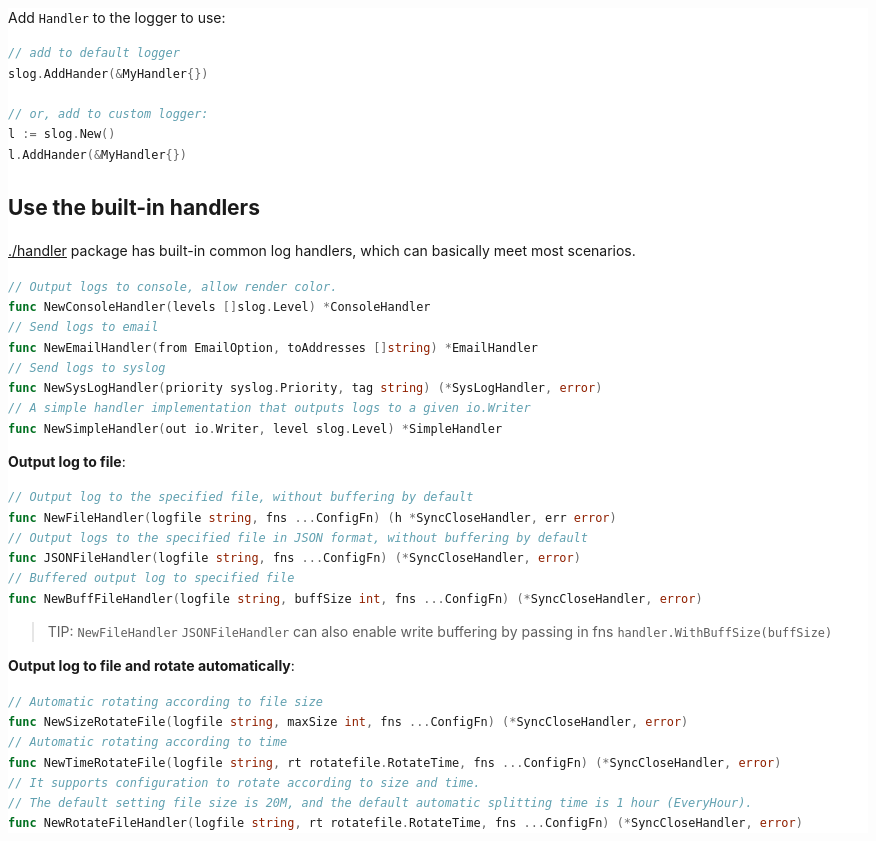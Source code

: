 Add `Handler` to the logger to use:

```go
// add to default logger
slog.AddHander(&MyHandler{})

// or, add to custom logger:
l := slog.New()
l.AddHander(&MyHandler{})
```

## Use the built-in handlers

[./handler](handler) package has built-in common log handlers, which can basically meet most scenarios.

```go
// Output logs to console, allow render color.
func NewConsoleHandler(levels []slog.Level) *ConsoleHandler
// Send logs to email
func NewEmailHandler(from EmailOption, toAddresses []string) *EmailHandler
// Send logs to syslog
func NewSysLogHandler(priority syslog.Priority, tag string) (*SysLogHandler, error)
// A simple handler implementation that outputs logs to a given io.Writer
func NewSimpleHandler(out io.Writer, level slog.Level) *SimpleHandler
```

**Output log to file**:

```go
// Output log to the specified file, without buffering by default
func NewFileHandler(logfile string, fns ...ConfigFn) (h *SyncCloseHandler, err error)
// Output logs to the specified file in JSON format, without buffering by default
func JSONFileHandler(logfile string, fns ...ConfigFn) (*SyncCloseHandler, error)
// Buffered output log to specified file
func NewBuffFileHandler(logfile string, buffSize int, fns ...ConfigFn) (*SyncCloseHandler, error)
```

> TIP: `NewFileHandler` `JSONFileHandler` can also enable write buffering by passing in fns `handler.WithBuffSize(buffSize)`

**Output log to file and rotate automatically**:

```go
// Automatic rotating according to file size
func NewSizeRotateFile(logfile string, maxSize int, fns ...ConfigFn) (*SyncCloseHandler, error)
// Automatic rotating according to time
func NewTimeRotateFile(logfile string, rt rotatefile.RotateTime, fns ...ConfigFn) (*SyncCloseHandler, error)
// It supports configuration to rotate according to size and time. 
// The default setting file size is 20M, and the default automatic splitting time is 1 hour (EveryHour).
func NewRotateFileHandler(logfile string, rt rotatefile.RotateTime, fns ...ConfigFn) (*SyncCloseHandler, error)
```
